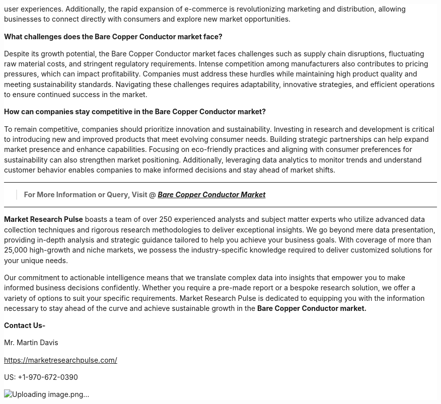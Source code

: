 user experiences. Additionally, the rapid expansion of e-commerce is revolutionizing marketing and distribution, allowing businesses to connect directly with consumers and explore new market opportunities.</p><p><strong>What challenges does the Bare Copper Conductor market face?</strong></p><p>Despite its growth potential, the Bare Copper Conductor market faces challenges such as supply chain disruptions, fluctuating raw material costs, and stringent regulatory requirements. Intense competition among manufacturers also contributes to pricing pressures, which can impact profitability. Companies must address these hurdles while maintaining high product quality and meeting sustainability standards. Navigating these challenges requires adaptability, innovative strategies, and efficient operations to ensure continued success in the market.</p><p><strong>How can companies stay competitive in the Bare Copper Conductor market?</strong></p><p>To remain competitive, companies should prioritize innovation and sustainability. Investing in research and development is critical to introducing new and improved products that meet evolving consumer needs. Building strategic partnerships can help expand market presence and enhance capabilities. Focusing on eco-friendly practices and aligning with consumer preferences for sustainability can also strengthen market positioning. Additionally, leveraging data analytics to monitor trends and understand customer behavior enables companies to make informed decisions and stay ahead of market shifts.</p><hr /><blockquote><p><strong>For More Information or Query, Visit @&nbsp;<em><a href="https://marketresearchpulse.com/report/55869/bare-copper-conductor-market?utm_source=Linkedin&utm_medium=091">Bare Copper Conductor Market</a></em></strong></p></blockquote><hr /><p><strong>Market Research Pulse</strong> boasts a team of over 250 experienced analysts and subject matter experts who utilize advanced data collection techniques and rigorous research methodologies to deliver exceptional insights. We go beyond mere data presentation, providing in-depth analysis and strategic guidance tailored to help you achieve your business goals. With coverage of more than 25,000 high-growth and niche markets, we possess the industry-specific knowledge required to deliver customized solutions for your unique needs.</p><p>Our commitment to actionable intelligence means that we translate complex data into insights that empower you to make informed business decisions confidently. Whether you require a pre-made report or a bespoke research solution, we offer a variety of options to suit your specific requirements. Market Research Pulse is dedicated to equipping you with the information necessary to stay ahead of the curve and achieve sustainable growth in the <strong>Bare Copper Conductor market.</strong></p><p><strong>Contact Us-</strong></p><p>Mr. Martin Davis</p><p>https://marketresearchpulse.com/</p><p>US: +1-970-672-0390</p>
![Uploading image.png…]()

